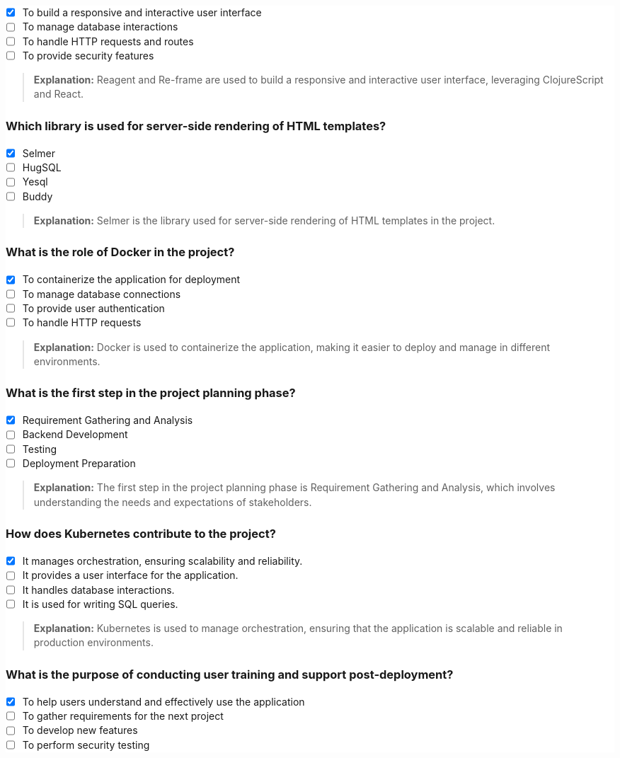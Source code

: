 - [x] To build a responsive and interactive user interface
- [ ] To manage database interactions
- [ ] To handle HTTP requests and routes
- [ ] To provide security features

> **Explanation:** Reagent and Re-frame are used to build a responsive and interactive user interface, leveraging ClojureScript and React.

### Which library is used for server-side rendering of HTML templates?

- [x] Selmer
- [ ] HugSQL
- [ ] Yesql
- [ ] Buddy

> **Explanation:** Selmer is the library used for server-side rendering of HTML templates in the project.

### What is the role of Docker in the project?

- [x] To containerize the application for deployment
- [ ] To manage database connections
- [ ] To provide user authentication
- [ ] To handle HTTP requests

> **Explanation:** Docker is used to containerize the application, making it easier to deploy and manage in different environments.

### What is the first step in the project planning phase?

- [x] Requirement Gathering and Analysis
- [ ] Backend Development
- [ ] Testing
- [ ] Deployment Preparation

> **Explanation:** The first step in the project planning phase is Requirement Gathering and Analysis, which involves understanding the needs and expectations of stakeholders.

### How does Kubernetes contribute to the project?

- [x] It manages orchestration, ensuring scalability and reliability.
- [ ] It provides a user interface for the application.
- [ ] It handles database interactions.
- [ ] It is used for writing SQL queries.

> **Explanation:** Kubernetes is used to manage orchestration, ensuring that the application is scalable and reliable in production environments.

### What is the purpose of conducting user training and support post-deployment?

- [x] To help users understand and effectively use the application
- [ ] To gather requirements for the next project
- [ ] To develop new features
- [ ] To perform security testing
